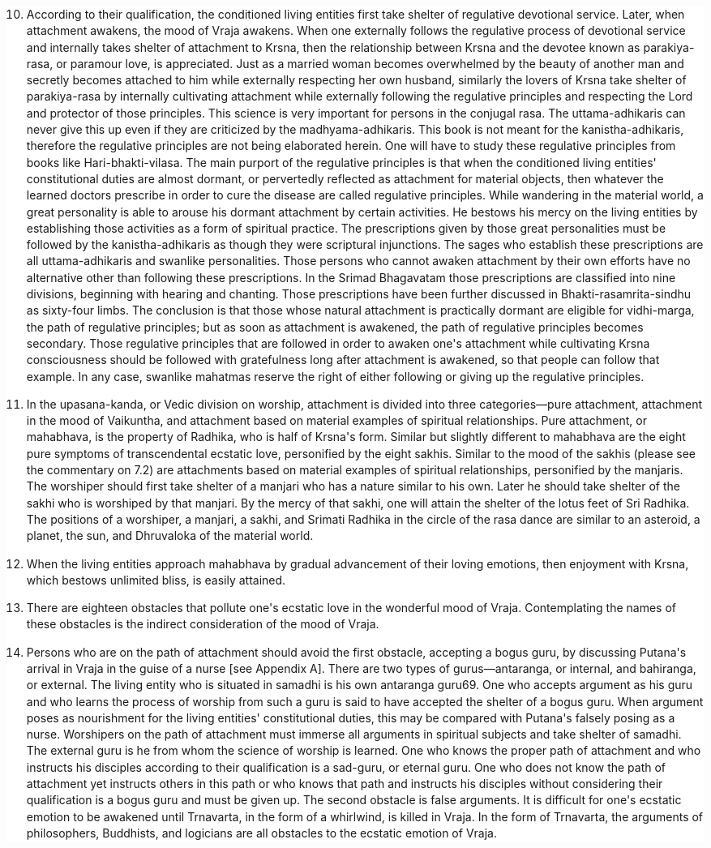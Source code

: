 10) According to their qualification, the conditioned living entities first take shelter of regulative devotional service. Later, when attachment awakens, the mood of Vraja awakens. When one externally follows the regulative process of devotional service and internally takes shelter of attachment to Krsna, then the relationship between Krsna and the devotee known as parakiya-rasa, or paramour love, is appreciated. Just as a married woman becomes overwhelmed by the beauty of another man and secretly becomes attached to him while externally respecting her own husband, similarly the lovers of Krsna take shelter of parakiya-rasa by internally cultivating attachment while externally following the regulative principles and respecting the Lord and protector of those principles. This science is very important for persons in the conjugal rasa. The uttama-adhikaris can never give this up even if they are criticized by the madhyama-adhikaris. This book is not meant for the kanistha-adhikaris, therefore the regulative principles are not being elaborated herein. One will have to study these regulative principles from books like Hari-bhakti-vilasa. The main purport of the regulative principles is that when the conditioned living entities' constitutional duties are almost dormant, or pervertedly reflected as attachment for material objects, then whatever the learned doctors prescribe in order to cure the disease are called regulative principles. While wandering in the material world, a great personality is able to arouse his dormant attachment by certain activities. He bestows his mercy on the living entities by establishing those activities as a form of spiritual practice. The prescriptions given by those great personalities must be followed by the kanistha-adhikaris as though they were scriptural injunctions. The sages who establish these prescriptions are all uttama-adhikaris and swanlike personalities. Those persons who cannot awaken attachment by their own efforts have no alternative other than following these prescriptions. In the Srimad Bhagavatam those prescriptions are classified into nine divisions, beginning with hearing and chanting. Those prescriptions have been further discussed in Bhakti-rasamrita-sindhu as sixty-four limbs. The conclusion is that those whose natural attachment is practically dormant are eligible for vidhi-marga, the path of regulative principles; but as soon as attachment is awakened, the path of regulative principles becomes secondary. Those regulative principles that are followed in order to awaken one's attachment while cultivating Krsna consciousness should be followed with gratefulness long after attachment is awakened, so that people can follow that example. In any case, swanlike mahatmas reserve the right of either following or giving up the regulative principles.

11) In the upasana-kanda, or Vedic division on worship, attachment is divided into three categories—pure attachment, attachment in the mood of Vaikuntha, and attachment based on material examples of spiritual relationships. Pure attachment, or mahabhava, is the property of Radhika, who is half of Krsna's form. Similar but slightly different to mahabhava are the eight pure symptoms of transcendental ecstatic love, personified by the eight sakhis. Similar to the mood of the sakhis (please see the commentary on 7.2) are attachments based on material examples of spiritual relationships, personified by the manjaris. The worshiper should first take shelter of a manjari who has a nature similar to his own. Later he should take shelter of the sakhi who is worshiped by that manjari. By the mercy of that sakhi, one will attain the shelter of the lotus feet of Sri Radhika. The positions of a worshiper, a manjari, a sakhi, and Srimati Radhika in the circle of the rasa dance are similar to an asteroid, a planet, the sun, and Dhruvaloka of the material world.

12) When the living entities approach mahabhava by gradual advancement of their loving emotions, then enjoyment with Krsna, which bestows unlimited bliss, is easily attained.

13) There are eighteen obstacles that pollute one's ecstatic love in the wonderful mood of Vraja. Contemplating the names of these obstacles is the indirect consideration of the mood of Vraja.

14) Persons who are on the path of attachment should avoid the first obstacle, accepting a bogus guru, by discussing Putana's arrival in Vraja in the guise of a nurse \[see Appendix A\]. There are two types of gurus—antaranga, or internal, and bahiranga, or external. The living entity who is situated in samadhi is his own antaranga guru69. One who accepts argument as his guru and who learns the process of worship from such a guru is said to have accepted the shelter of a bogus guru. When argument poses as nourishment for the living entities' constitutional duties, this may be compared with Putana's falsely posing as a nurse. Worshipers on the path of attachment must immerse all arguments in spiritual subjects and take shelter of samadhi. The external guru is he from whom the science of worship is learned. One who knows the proper path of attachment and who instructs his disciples according to their qualification is a sad-guru, or eternal guru. One who does not know the path of attachment yet instructs others in this path or who knows that path and instructs his disciples without considering their qualification is a bogus guru and must be given up. The second obstacle is false arguments. It is difficult for one's ecstatic emotion to be awakened until Trnavarta, in the form of a whirlwind, is killed in Vraja. In the form of Trnavarta, the arguments of philosophers, Buddhists, and logicians are all obstacles to the ecstatic emotion of Vraja.
